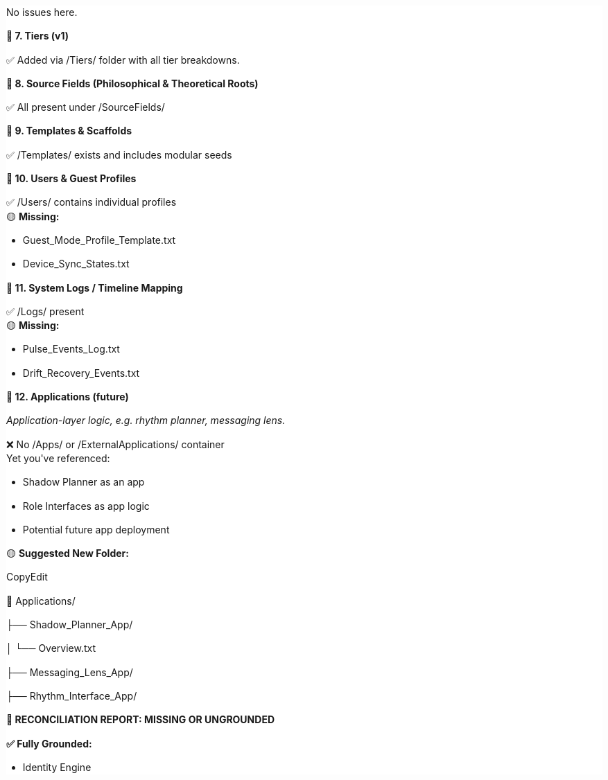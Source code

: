 No issues here.

**🔵 7. Tiers (v1)**

✅ Added via /Tiers/ folder with all tier breakdowns.

**🔵 8. Source Fields (Philosophical & Theoretical Roots)**

✅ All present under /SourceFields/

**🔵 9. Templates & Scaffolds**

✅ /Templates/ exists and includes modular seeds

**🔵 10. Users & Guest Profiles**

✅ /Users/ contains individual profiles\
🟡 **Missing:**

- Guest_Mode_Profile_Template.txt

- Device_Sync_States.txt

**🔵 11. System Logs / Timeline Mapping**

✅ /Logs/ present\
🟡 **Missing:**

- Pulse_Events_Log.txt

- Drift_Recovery_Events.txt

**🔵 12. Applications (future)**

*Application-layer logic, e.g. rhythm planner, messaging lens.*

❌ No /Apps/ or /ExternalApplications/ container\
Yet you've referenced:

- Shadow Planner as an app

- Role Interfaces as app logic

- Potential future app deployment

🟡 **Suggested New Folder:**

CopyEdit

📁 Applications/

├── Shadow_Planner_App/

│ └── Overview.txt

├── Messaging_Lens_App/

├── Rhythm_Interface_App/

**🚨 RECONCILIATION REPORT: MISSING OR UNGROUNDED**

**✅ Fully Grounded:**

- Identity Engine
